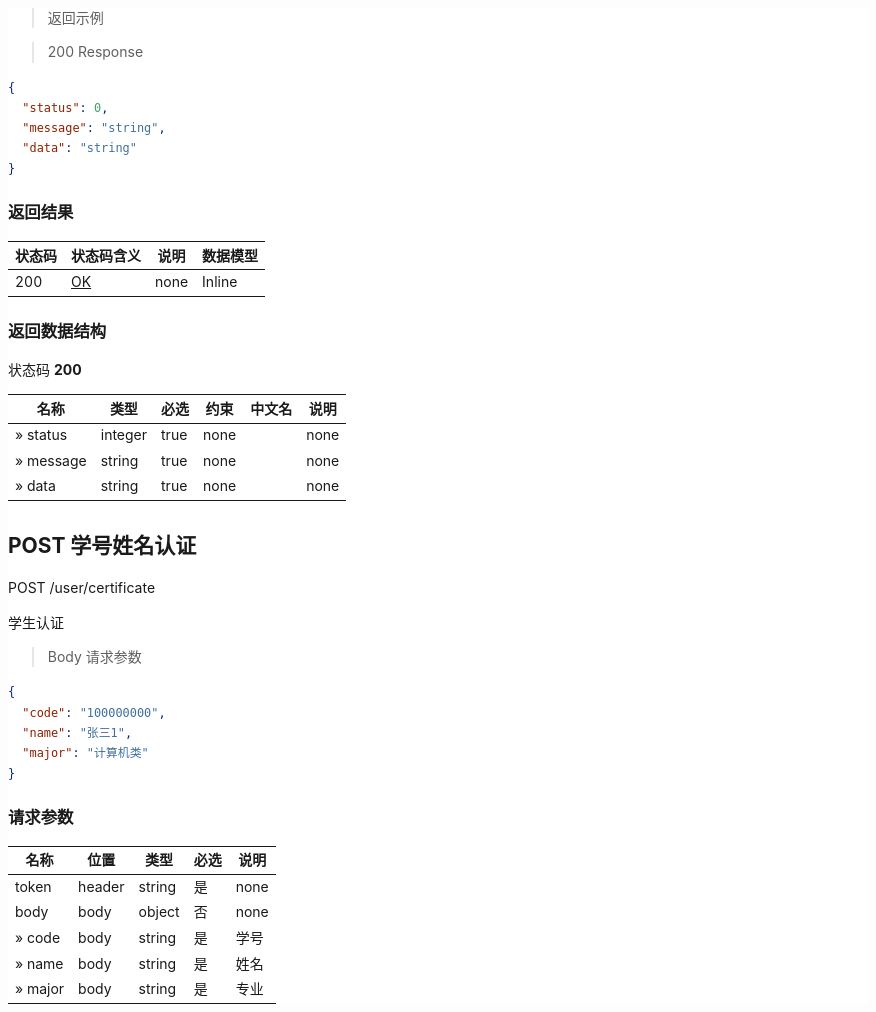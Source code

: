 > 返回示例

> 200 Response

```json
{
  "status": 0,
  "message": "string",
  "data": "string"
}
```

### 返回结果

|状态码|状态码含义|说明|数据模型|
|---|---|---|---|
|200|[OK](https://tools.ietf.org/html/rfc7231#section-6.3.1)|none|Inline|

### 返回数据结构

状态码 **200**

|名称|类型|必选|约束|中文名|说明|
|---|---|---|---|---|---|
|» status|integer|true|none||none|
|» message|string|true|none||none|
|» data|string|true|none||none|

## POST 学号姓名认证

POST /user/certificate

学生认证

> Body 请求参数

```json
{
  "code": "100000000",
  "name": "张三1",
  "major": "计算机类"
}
```

### 请求参数

|名称|位置|类型|必选|说明|
|---|---|---|---|---|
|token|header|string| 是 |none|
|body|body|object| 否 |none|
|» code|body|string| 是 |学号|
|» name|body|string| 是 |姓名|
|» major|body|string| 是 |专业|
